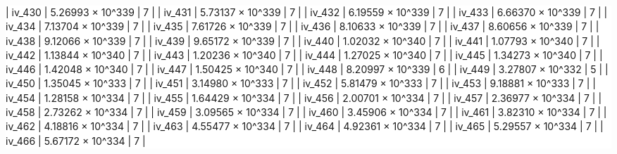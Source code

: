 | iv_430 | 5.26993 × 10^339 | 7 |
| iv_431 | 5.73137 × 10^339 | 7 |
| iv_432 | 6.19559 × 10^339 | 7 |
| iv_433 | 6.66370 × 10^339 | 7 |
| iv_434 | 7.13704 × 10^339 | 7 |
| iv_435 | 7.61726 × 10^339 | 7 |
| iv_436 | 8.10633 × 10^339 | 7 |
| iv_437 | 8.60656 × 10^339 | 7 |
| iv_438 | 9.12066 × 10^339 | 7 |
| iv_439 | 9.65172 × 10^339 | 7 |
| iv_440 | 1.02032 × 10^340 | 7 |
| iv_441 | 1.07793 × 10^340 | 7 |
| iv_442 | 1.13844 × 10^340 | 7 |
| iv_443 | 1.20236 × 10^340 | 7 |
| iv_444 | 1.27025 × 10^340 | 7 |
| iv_445 | 1.34273 × 10^340 | 7 |
| iv_446 | 1.42048 × 10^340 | 7 |
| iv_447 | 1.50425 × 10^340 | 7 |
| iv_448 | 8.20997 × 10^339 | 6 |
| iv_449 | 3.27807 × 10^332 | 5 |
| iv_450 | 1.35045 × 10^333 | 7 |
| iv_451 | 3.14980 × 10^333 | 7 |
| iv_452 | 5.81479 × 10^333 | 7 |
| iv_453 | 9.18881 × 10^333 | 7 |
| iv_454 | 1.28158 × 10^334 | 7 |
| iv_455 | 1.64429 × 10^334 | 7 |
| iv_456 | 2.00701 × 10^334 | 7 |
| iv_457 | 2.36977 × 10^334 | 7 |
| iv_458 | 2.73262 × 10^334 | 7 |
| iv_459 | 3.09565 × 10^334 | 7 |
| iv_460 | 3.45906 × 10^334 | 7 |
| iv_461 | 3.82310 × 10^334 | 7 |
| iv_462 | 4.18816 × 10^334 | 7 |
| iv_463 | 4.55477 × 10^334 | 7 |
| iv_464 | 4.92361 × 10^334 | 7 |
| iv_465 | 5.29557 × 10^334 | 7 |
| iv_466 | 5.67172 × 10^334 | 7 |